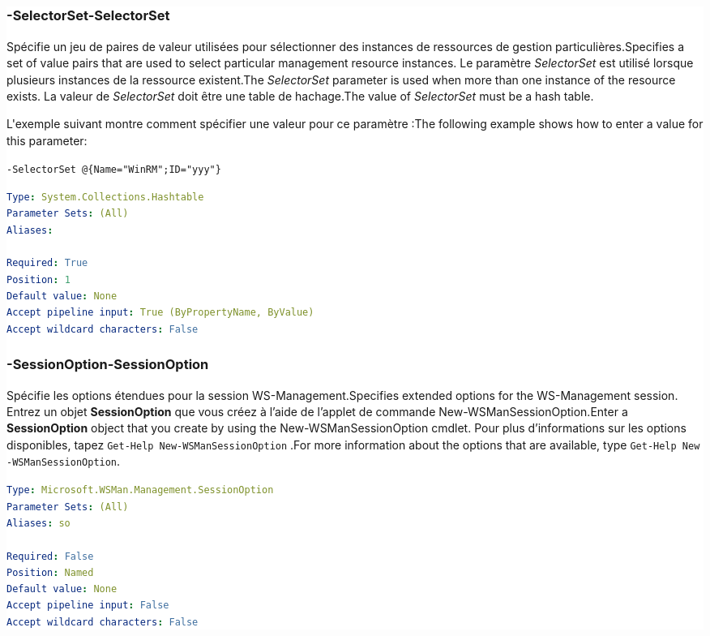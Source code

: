 ### <span data-ttu-id="187fd-189">-SelectorSet</span><span class="sxs-lookup"><span data-stu-id="187fd-189">-SelectorSet</span></span>

<span data-ttu-id="187fd-190">Spécifie un jeu de paires de valeur utilisées pour sélectionner des instances de ressources de gestion particulières.</span><span class="sxs-lookup"><span data-stu-id="187fd-190">Specifies a set of value pairs that are used to select particular management resource instances.</span></span>
<span data-ttu-id="187fd-191">Le paramètre *SelectorSet* est utilisé lorsque plusieurs instances de la ressource existent.</span><span class="sxs-lookup"><span data-stu-id="187fd-191">The *SelectorSet* parameter is used when more than one instance of the resource exists.</span></span>
<span data-ttu-id="187fd-192">La valeur de *SelectorSet* doit être une table de hachage.</span><span class="sxs-lookup"><span data-stu-id="187fd-192">The value of *SelectorSet* must be a hash table.</span></span>

<span data-ttu-id="187fd-193">L'exemple suivant montre comment spécifier une valeur pour ce paramètre :</span><span class="sxs-lookup"><span data-stu-id="187fd-193">The following example shows how to enter a value for this parameter:</span></span>

`-SelectorSet @{Name="WinRM";ID="yyy"}`

```yaml
Type: System.Collections.Hashtable
Parameter Sets: (All)
Aliases:

Required: True
Position: 1
Default value: None
Accept pipeline input: True (ByPropertyName, ByValue)
Accept wildcard characters: False
```

### <span data-ttu-id="187fd-194">-SessionOption</span><span class="sxs-lookup"><span data-stu-id="187fd-194">-SessionOption</span></span>

<span data-ttu-id="187fd-195">Spécifie les options étendues pour la session WS-Management.</span><span class="sxs-lookup"><span data-stu-id="187fd-195">Specifies extended options for the WS-Management session.</span></span>
<span data-ttu-id="187fd-196">Entrez un objet **SessionOption** que vous créez à l’aide de l’applet de commande New-WSManSessionOption.</span><span class="sxs-lookup"><span data-stu-id="187fd-196">Enter a **SessionOption** object that you create by using the New-WSManSessionOption cmdlet.</span></span>
<span data-ttu-id="187fd-197">Pour plus d’informations sur les options disponibles, tapez `Get-Help New-WSManSessionOption` .</span><span class="sxs-lookup"><span data-stu-id="187fd-197">For more information about the options that are available, type `Get-Help New-WSManSessionOption`.</span></span>

```yaml
Type: Microsoft.WSMan.Management.SessionOption
Parameter Sets: (All)
Aliases: so

Required: False
Position: Named
Default value: None
Accept pipeline input: False
Accept wildcard characters: False
```
